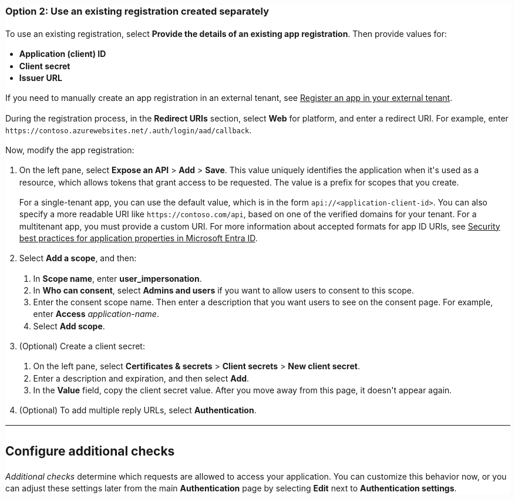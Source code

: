 ### <a name="advanced_external"> </a>Option 2: Use an existing registration created separately

To use an existing registration, select **Provide the details of an existing app registration**. Then provide values for:

- **Application (client) ID**
- **Client secret**
- **Issuer URL**

If you need to manually create an app registration in an external tenant, see [Register an app in your external tenant](/entra/external-id/customers/how-to-register-ciam-app?tabs=webapp#register-your-web-app).

During the registration process, in the **Redirect URIs** section, select **Web** for platform, and enter a redirect URI. For example, enter `https://contoso.azurewebsites.net/.auth/login/aad/callback`.

Now, modify the app registration:

1. On the left pane, select **Expose an API** > **Add** > **Save**. This value uniquely identifies the application when it's used as a resource, which allows tokens that grant access to be requested. The value is a prefix for scopes that you create.

   For a single-tenant app, you can use the default value, which is in the form `api://<application-client-id>`. You can also specify a more readable URI like `https://contoso.com/api`, based on one of the verified domains for your tenant. For a multitenant app, you must provide a custom URI. For more information about accepted formats for app ID URIs, see [Security best practices for application properties in Microsoft Entra ID](../active-directory/develop/security-best-practices-for-app-registration.md#application-id-uri).

1. Select **Add a scope**, and then:

   1. In **Scope name**, enter **user_impersonation**.
   1. In **Who can consent**, select **Admins and users** if you want to allow users to consent to this scope.
   1. Enter the consent scope name. Then enter a description that you want users to see on the consent page. For example, enter **Access** *application-name*.
   1. Select **Add scope**.

1. (Optional) Create a client secret:

    1. On the left pane, select **Certificates & secrets** > **Client secrets** > **New client secret**.
    1. Enter a description and expiration, and then select **Add**.
    1. In the **Value** field, copy the client secret value. After you move away from this page, it doesn't appear again.

1. (Optional) To add multiple reply URLs, select **Authentication**.

---

## Configure additional checks

*Additional checks* determine which requests are allowed to access your application. You can customize this behavior now, or you can adjust these settings later from the main **Authentication** page by selecting **Edit** next to **Authentication settings**.

